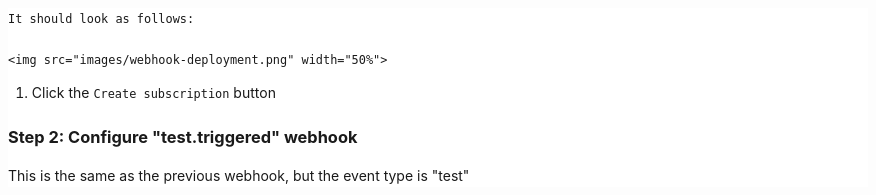     It should look as follows:

    <img src="images/webhook-deployment.png" width="50%">

1. Click the `Create subscription` button

### Step 2: Configure "test.triggered" webhook

This is the same as the previous webhook, but the event type is "test"
